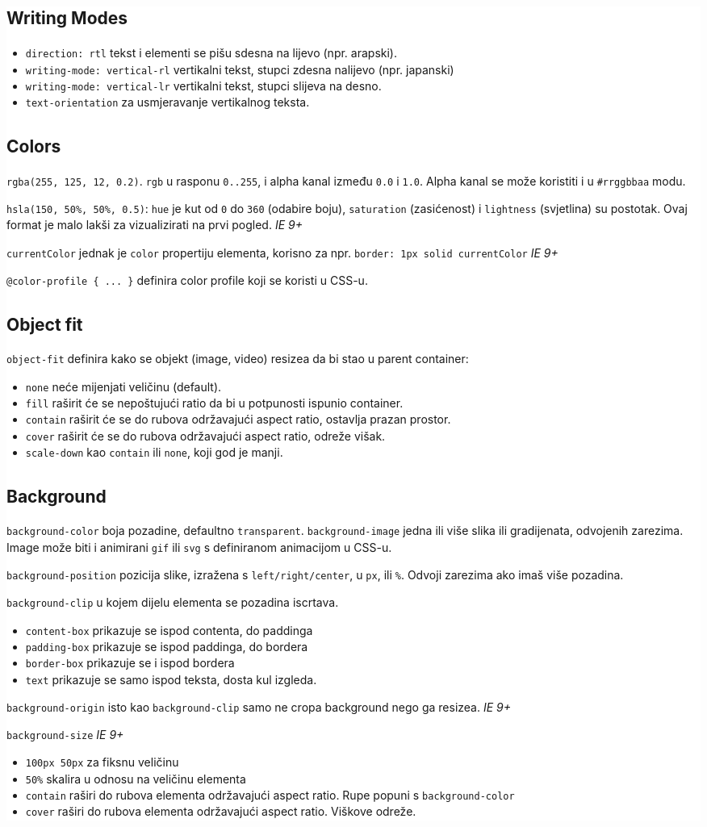 ## Writing Modes

* `direction: rtl` tekst i elementi se pišu sdesna na lijevo (npr. arapski).
* `writing-mode: vertical-rl` vertikalni tekst, stupci zdesna nalijevo (npr. japanski)
* `writing-mode: vertical-lr` vertikalni tekst, stupci slijeva na desno.
* `text-orientation` za usmjeravanje vertikalnog teksta.

## Colors

`rgba(255, 125, 12, 0.2)`. `rgb` u rasponu `0..255`, i alpha kanal između `0.0` i `1.0`. Alpha kanal se može koristiti i u `#rrggbbaa` modu.

`hsla(150, 50%, 50%, 0.5)`: `hue` je kut od `0` do `360` (odabire boju), `saturation` (zasićenost) i `lightness` (svjetlina) su postotak. Ovaj format je malo lakši za vizualizirati na prvi pogled. _IE 9+_

`currentColor` jednak je `color` propertiju elementa, korisno za npr. `border: 1px solid currentColor` _IE 9+_

`@color-profile { ... }` definira color profile koji se koristi u CSS-u.

## Object fit

`object-fit` definira kako se objekt (image, video) resizea da bi stao u parent container:
* `none` neće mijenjati veličinu (default).
* `fill` raširit će se nepoštujući ratio da bi u potpunosti ispunio container.
* `contain` raširit će se do rubova održavajući aspect ratio, ostavlja prazan prostor.
* `cover` raširit će se do rubova održavajući aspect ratio, odreže višak.
* `scale-down` kao `contain` ili `none`, koji god je manji.

## Background

`background-color` boja pozadine, defaultno `transparent`.
`background-image` jedna ili više slika ili gradijenata, odvojenih zarezima. Image može biti i animirani `gif` ili `svg` s definiranom animacijom u CSS-u.

`background-position` pozicija slike, izražena s `left/right/center`, u `px`, ili `%`. Odvoji zarezima ako imaš više pozadina.

`background-clip` u kojem dijelu elementa se pozadina iscrtava.
  * `content-box` prikazuje se ispod contenta, do paddinga
  * `padding-box` prikazuje se ispod paddinga, do bordera
  * `border-box` prikazuje se i ispod bordera
  * `text` prikazuje se samo ispod teksta, dosta kul izgleda.

`background-origin` isto kao `background-clip` samo ne cropa background nego ga resizea. _IE 9+_

`background-size` _IE 9+_
  * `100px 50px` za fiksnu veličinu
  * `50%` skalira u odnosu na veličinu elementa
  * `contain` raširi do rubova elementa održavajući aspect ratio. Rupe popuni s `background-color`
  * `cover` raširi do rubova elementa održavajući aspect ratio. Viškove odreže.
